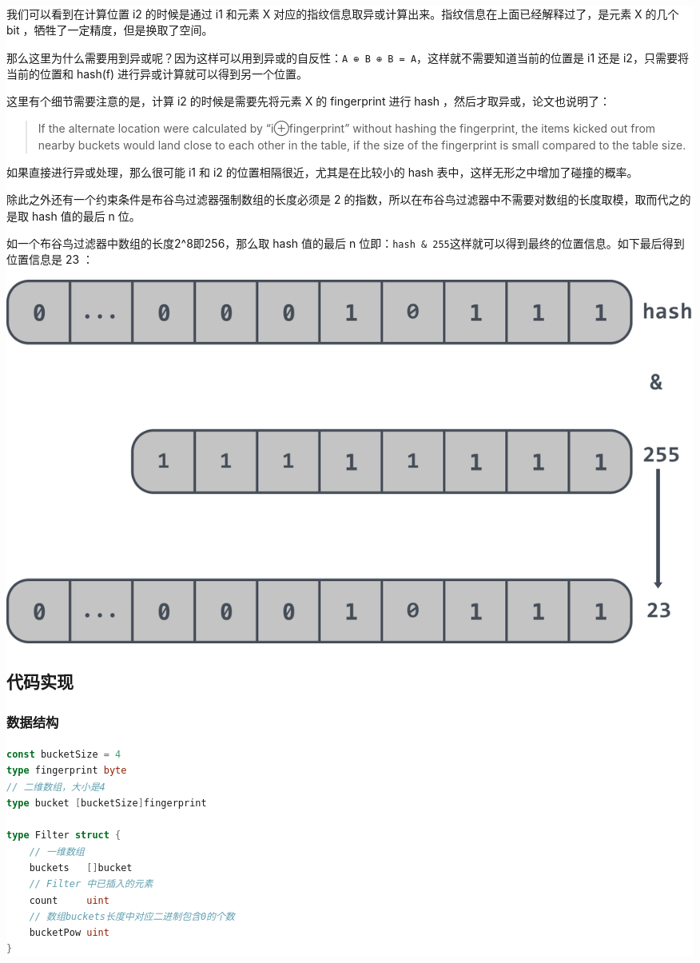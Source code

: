 我们可以看到在计算位置 i2 的时候是通过 i1 和元素 X 对应的指纹信息取异或计算出来。指纹信息在上面已经解释过了，是元素 X 的几个 bit ，牺牲了一定精度，但是换取了空间。

那么这里为什么需要用到异或呢？因为这样可以用到异或的自反性：`A ⊕ B ⊕ B = A`，这样就不需要知道当前的位置是 i1 还是 i2，只需要将当前的位置和 hash(f) 进行异或计算就可以得到另一个位置。

这里有个细节需要注意的是，计算 i2 的时候是需要先将元素 X 的 fingerprint 进行 hash ，然后才取异或，论文也说明了：

> If the alternate location were calculated by “i⊕fingerprint” without hashing the fingerprint, the items kicked out from nearby buckets would land close to each other in the table, if the size of the fingerprint is small compared to the table size.

如果直接进行异或处理，那么很可能 i1 和 i2 的位置相隔很近，尤其是在比较小的 hash 表中，这样无形之中增加了碰撞的概率。

除此之外还有一个约束条件是布谷鸟过滤器强制数组的长度必须是 2 的指数，所以在布谷鸟过滤器中不需要对数组的长度取模，取而代之的是取 hash 值的最后 n 位。

如一个布谷鸟过滤器中数组的长度2^8即256，那么取 hash 值的最后 n 位即：`hash & 255`这样就可以得到最终的位置信息。如下最后得到位置信息是 23 ：

![position](Go语言实现布谷鸟过滤器/position.png)

## 代码实现

### 数据结构

```go
const bucketSize = 4
type fingerprint byte
// 二维数组，大小是4
type bucket [bucketSize]fingerprint

type Filter struct {
	// 一维数组
	buckets   []bucket
	// Filter 中已插入的元素
	count     uint
	// 数组buckets长度中对应二进制包含0的个数
	bucketPow uint
}
```
